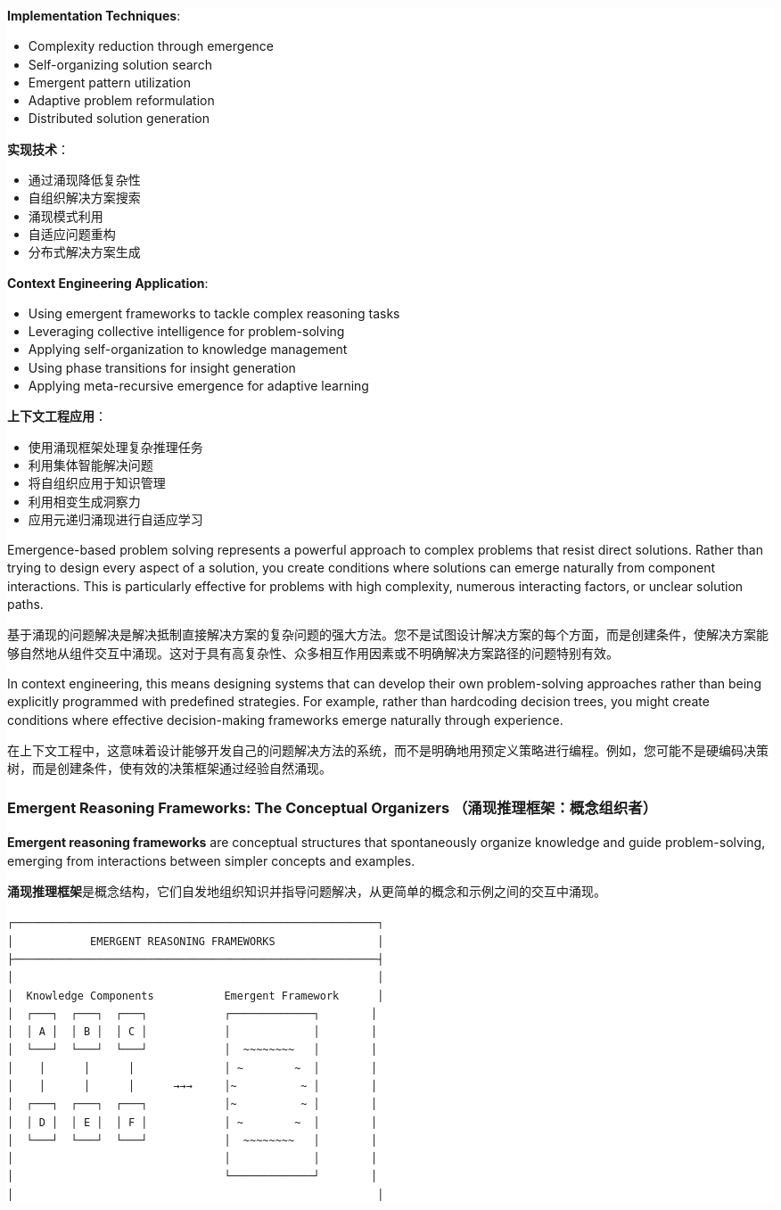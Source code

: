 **Implementation Techniques**:
- Complexity reduction through emergence
- Self-organizing solution search
- Emergent pattern utilization
- Adaptive problem reformulation
- Distributed solution generation

**实现技术**：
- 通过涌现降低复杂性
- 自组织解决方案搜索
- 涌现模式利用
- 自适应问题重构
- 分布式解决方案生成

**Context Engineering Application**:
- Using emergent frameworks to tackle complex reasoning tasks
- Leveraging collective intelligence for problem-solving
- Applying self-organization to knowledge management
- Using phase transitions for insight generation
- Applying meta-recursive emergence for adaptive learning

**上下文工程应用**：
- 使用涌现框架处理复杂推理任务
- 利用集体智能解决问题
- 将自组织应用于知识管理
- 利用相变生成洞察力
- 应用元递归涌现进行自适应学习

Emergence-based problem solving represents a powerful approach to complex problems that resist direct solutions. Rather than trying to design every aspect of a solution, you create conditions where solutions can emerge naturally from component interactions. This is particularly effective for problems with high complexity, numerous interacting factors, or unclear solution paths.

基于涌现的问题解决是解决抵制直接解决方案的复杂问题的强大方法。您不是试图设计解决方案的每个方面，而是创建条件，使解决方案能够自然地从组件交互中涌现。这对于具有高复杂性、众多相互作用因素或不明确解决方案路径的问题特别有效。

In context engineering, this means designing systems that can develop their own problem-solving approaches rather than being explicitly programmed with predefined strategies. For example, rather than hardcoding decision trees, you might create conditions where effective decision-making frameworks emerge naturally through experience.

在上下文工程中，这意味着设计能够开发自己的问题解决方法的系统，而不是明确地用预定义策略进行编程。例如，您可能不是硬编码决策树，而是创建条件，使有效的决策框架通过经验自然涌现。

### Emergent Reasoning Frameworks: The Conceptual Organizers （涌现推理框架：概念组织者）

**Emergent reasoning frameworks** are conceptual structures that spontaneously organize knowledge and guide problem-solving, emerging from interactions between simpler concepts and examples.

**涌现推理框架**是概念结构，它们自发地组织知识并指导问题解决，从更简单的概念和示例之间的交互中涌现。

```
┌─────────────────────────────────────────────────────────┐
│            EMERGENT REASONING FRAMEWORKS                │
├─────────────────────────────────────────────────────────┤
│                                                         │
│  Knowledge Components           Emergent Framework      │
│  ┌───┐  ┌───┐  ┌───┐            ┌─────────────┐        │
│  │ A │  │ B │  │ C │            │             │        │
│  └───┘  └───┘  └───┘            │  ~~~~~~~~   │        │
│    │      │      │              │ ~        ~  │        │
│    │      │      │      →→→     │~          ~ │        │
│  ┌───┐  ┌───┐  ┌───┐            │~          ~ │        │
│  │ D │  │ E │  │ F │            │ ~        ~  │        │
│  └───┘  └───┘  └───┘            │  ~~~~~~~~   │        │
│                                 │             │        │
│                                 └─────────────┘        │
│                                                         │
```
